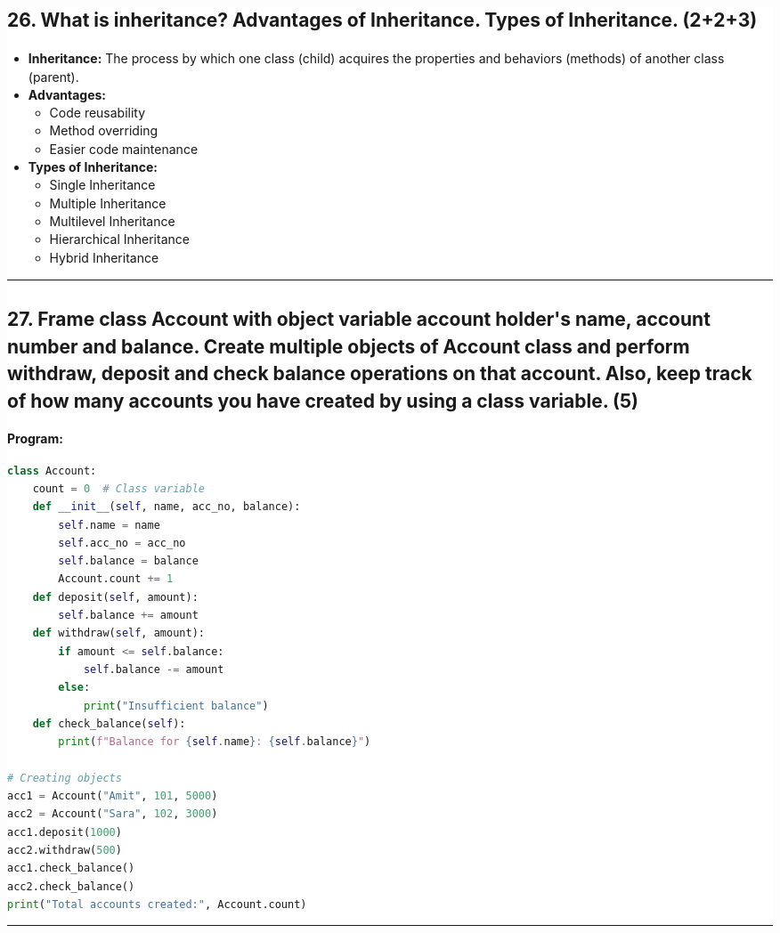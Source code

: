 
## 26. What is inheritance? Advantages of Inheritance. Types of Inheritance. (2+2+3)

- **Inheritance:** The process by which one class (child) acquires the properties and behaviors (methods) of another class (parent).
- **Advantages:**
  - Code reusability
  - Method overriding
  - Easier code maintenance
- **Types of Inheritance:**
  - Single Inheritance
  - Multiple Inheritance
  - Multilevel Inheritance
  - Hierarchical Inheritance
  - Hybrid Inheritance

---

## 27. Frame class Account with object variable account holder's name, account number and balance. Create multiple objects of Account class and perform withdraw, deposit and check balance operations on that account. Also, keep track of how many accounts you have created by using a class variable. (5)

**Program:**
```python
class Account:
    count = 0  # Class variable
    def __init__(self, name, acc_no, balance):
        self.name = name
        self.acc_no = acc_no
        self.balance = balance
        Account.count += 1
    def deposit(self, amount):
        self.balance += amount
    def withdraw(self, amount):
        if amount <= self.balance:
            self.balance -= amount
        else:
            print("Insufficient balance")
    def check_balance(self):
        print(f"Balance for {self.name}: {self.balance}")

# Creating objects
acc1 = Account("Amit", 101, 5000)
acc2 = Account("Sara", 102, 3000)
acc1.deposit(1000)
acc2.withdraw(500)
acc1.check_balance()
acc2.check_balance()
print("Total accounts created:", Account.count)
```

---